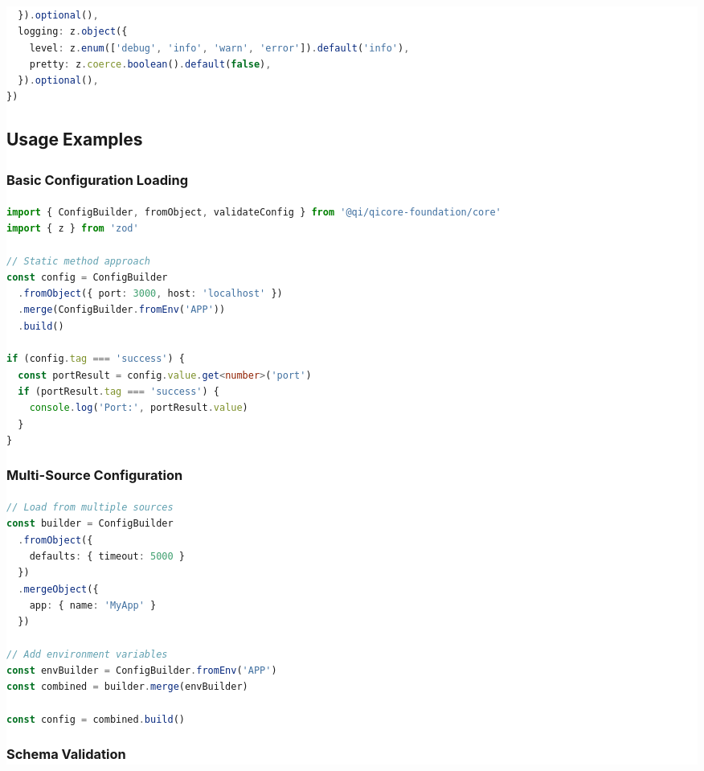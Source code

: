 ```typescript
  }).optional(),
  logging: z.object({
    level: z.enum(['debug', 'info', 'warn', 'error']).default('info'),
    pretty: z.coerce.boolean().default(false),
  }).optional(),
})
```

## Usage Examples

### Basic Configuration Loading

```typescript
import { ConfigBuilder, fromObject, validateConfig } from '@qi/qicore-foundation/core'
import { z } from 'zod'

// Static method approach
const config = ConfigBuilder
  .fromObject({ port: 3000, host: 'localhost' })
  .merge(ConfigBuilder.fromEnv('APP'))
  .build()

if (config.tag === 'success') {
  const portResult = config.value.get<number>('port')
  if (portResult.tag === 'success') {
    console.log('Port:', portResult.value)
  }
}
```

### Multi-Source Configuration

```typescript
// Load from multiple sources
const builder = ConfigBuilder
  .fromObject({ 
    defaults: { timeout: 5000 } 
  })
  .mergeObject({
    app: { name: 'MyApp' }
  })

// Add environment variables
const envBuilder = ConfigBuilder.fromEnv('APP')
const combined = builder.merge(envBuilder)

const config = combined.build()
```

### Schema Validation
